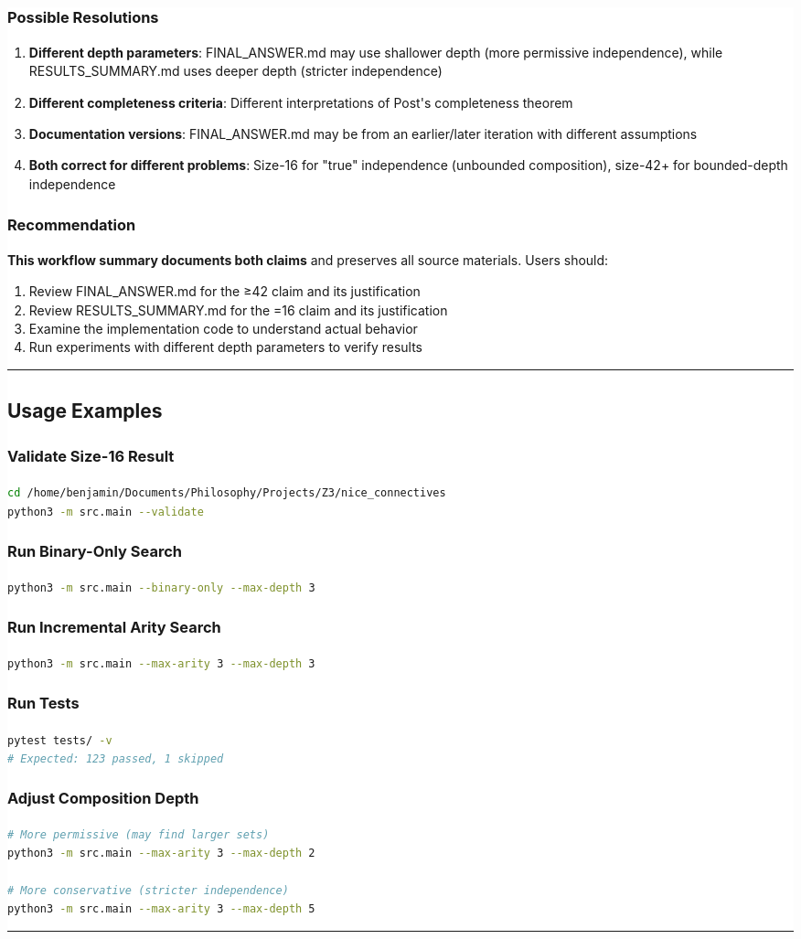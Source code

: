 ### Possible Resolutions

1. **Different depth parameters**: FINAL_ANSWER.md may use shallower depth (more permissive independence), while RESULTS_SUMMARY.md uses deeper depth (stricter independence)

2. **Different completeness criteria**: Different interpretations of Post's completeness theorem

3. **Documentation versions**: FINAL_ANSWER.md may be from an earlier/later iteration with different assumptions

4. **Both correct for different problems**: Size-16 for "true" independence (unbounded composition), size-42+ for bounded-depth independence

### Recommendation

**This workflow summary documents both claims** and preserves all source materials. Users should:
1. Review FINAL_ANSWER.md for the ≥42 claim and its justification
2. Review RESULTS_SUMMARY.md for the =16 claim and its justification
3. Examine the implementation code to understand actual behavior
4. Run experiments with different depth parameters to verify results

---

## Usage Examples

### Validate Size-16 Result
```bash
cd /home/benjamin/Documents/Philosophy/Projects/Z3/nice_connectives
python3 -m src.main --validate
```

### Run Binary-Only Search
```bash
python3 -m src.main --binary-only --max-depth 3
```

### Run Incremental Arity Search
```bash
python3 -m src.main --max-arity 3 --max-depth 3
```

### Run Tests
```bash
pytest tests/ -v
# Expected: 123 passed, 1 skipped
```

### Adjust Composition Depth
```bash
# More permissive (may find larger sets)
python3 -m src.main --max-arity 3 --max-depth 2

# More conservative (stricter independence)
python3 -m src.main --max-arity 3 --max-depth 5
```

---